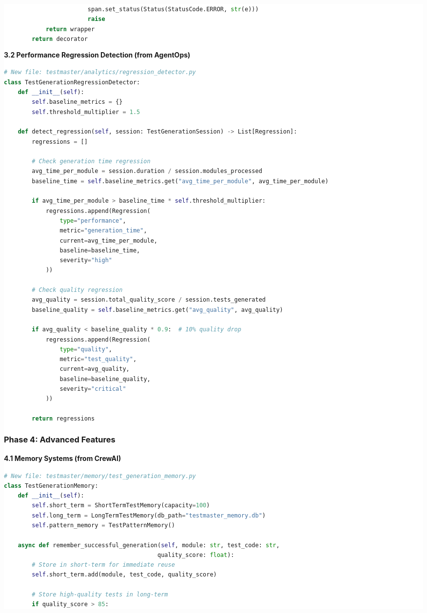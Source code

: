 ```python
                        span.set_status(Status(StatusCode.ERROR, str(e)))
                        raise
            return wrapper
        return decorator
```

**3.2 Performance Regression Detection (from AgentOps)**
```python
# New file: testmaster/analytics/regression_detector.py
class TestGenerationRegressionDetector:
    def __init__(self):
        self.baseline_metrics = {}
        self.threshold_multiplier = 1.5
    
    def detect_regression(self, session: TestGenerationSession) -> List[Regression]:
        regressions = []
        
        # Check generation time regression
        avg_time_per_module = session.duration / session.modules_processed
        baseline_time = self.baseline_metrics.get("avg_time_per_module", avg_time_per_module)
        
        if avg_time_per_module > baseline_time * self.threshold_multiplier:
            regressions.append(Regression(
                type="performance",
                metric="generation_time",
                current=avg_time_per_module,
                baseline=baseline_time,
                severity="high"
            ))
        
        # Check quality regression
        avg_quality = session.total_quality_score / session.tests_generated
        baseline_quality = self.baseline_metrics.get("avg_quality", avg_quality)
        
        if avg_quality < baseline_quality * 0.9:  # 10% quality drop
            regressions.append(Regression(
                type="quality",
                metric="test_quality",
                current=avg_quality,
                baseline=baseline_quality,
                severity="critical"
            ))
        
        return regressions
```

### Phase 4: Advanced Features

**4.1 Memory Systems (from CrewAI)**
```python
# New file: testmaster/memory/test_generation_memory.py
class TestGenerationMemory:
    def __init__(self):
        self.short_term = ShortTermTestMemory(capacity=100)
        self.long_term = LongTermTestMemory(db_path="testmaster_memory.db")
        self.pattern_memory = TestPatternMemory()
    
    async def remember_successful_generation(self, module: str, test_code: str, 
                                            quality_score: float):
        # Store in short-term for immediate reuse
        self.short_term.add(module, test_code, quality_score)
        
        # Store high-quality tests in long-term
        if quality_score > 85:
```